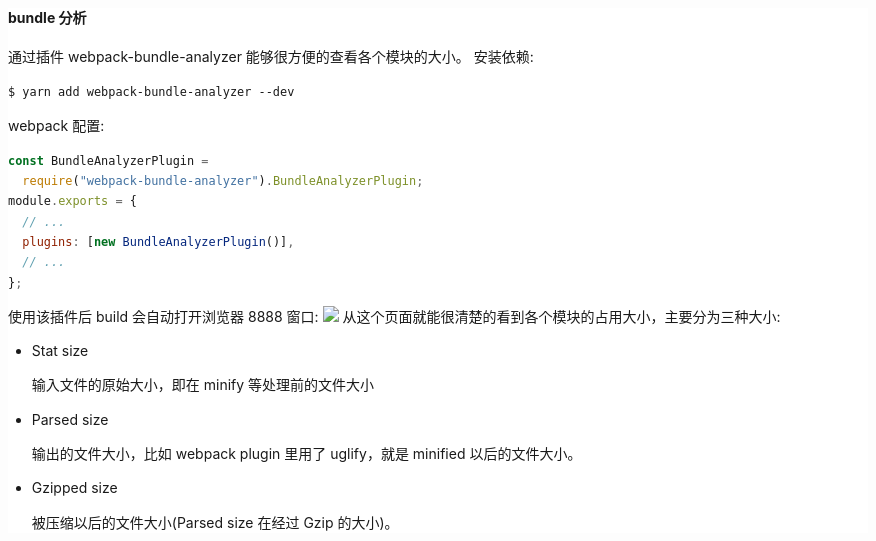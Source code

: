 #### bundle 分析

通过插件 webpack-bundle-analyzer 能够很方便的查看各个模块的大小。
安装依赖:

```
$ yarn add webpack-bundle-analyzer --dev
```

webpack 配置:

```js
const BundleAnalyzerPlugin =
  require("webpack-bundle-analyzer").BundleAnalyzerPlugin;
module.exports = {
  // ...
  plugins: [new BundleAnalyzerPlugin()],
  // ...
};
```

使用该插件后 build 会自动打开浏览器 8888 窗口:
![](http://blog-bed.oss-cn-beijing.aliyuncs.com/85.webpack5%E4%BB%8E0%E5%BC%80%E5%A7%8B%E9%85%8D%E7%BD%AE/bundle.png)
从这个页面就能很清楚的看到各个模块的占用大小，主要分为三种大小:

- Stat size

  输入文件的原始大小，即在 minify 等处理前的文件大小

- Parsed size

  输出的文件大小，比如 webpack plugin 里用了 uglify，就是 minified 以后的文件大小。

- Gzipped size

  被压缩以后的文件大小(Parsed size 在经过 Gzip 的大小)。
